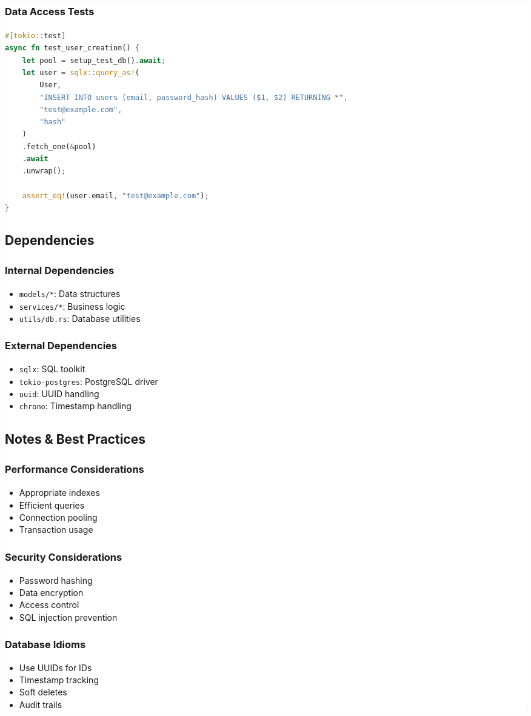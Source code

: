 ### Data Access Tests
```rust
#[tokio::test]
async fn test_user_creation() {
    let pool = setup_test_db().await;
    let user = sqlx::query_as!(
        User,
        "INSERT INTO users (email, password_hash) VALUES ($1, $2) RETURNING *",
        "test@example.com",
        "hash"
    )
    .fetch_one(&pool)
    .await
    .unwrap();
    
    assert_eq!(user.email, "test@example.com");
}
```

## Dependencies
### Internal Dependencies
- `models/*`: Data structures
- `services/*`: Business logic
- `utils/db.rs`: Database utilities

### External Dependencies
- `sqlx`: SQL toolkit
- `tokio-postgres`: PostgreSQL driver
- `uuid`: UUID handling
- `chrono`: Timestamp handling

## Notes & Best Practices
### Performance Considerations
- Appropriate indexes
- Efficient queries
- Connection pooling
- Transaction usage

### Security Considerations
- Password hashing
- Data encryption
- Access control
- SQL injection prevention

### Database Idioms
- Use UUIDs for IDs
- Timestamp tracking
- Soft deletes
- Audit trails
